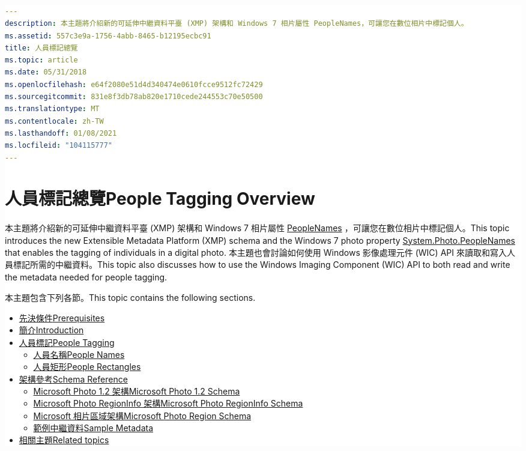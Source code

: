 ```yaml
---
description: 本主題將介紹新的可延伸中繼資料平臺 (XMP) 架構和 Windows 7 相片屬性 PeopleNames，可讓您在數位相片中標記個人。
ms.assetid: 557c3e9a-1756-4abb-8465-b12195ecbc91
title: 人員標記總覽
ms.topic: article
ms.date: 05/31/2018
ms.openlocfilehash: e64f2080e51d4d340474e0610fcce9512fc72429
ms.sourcegitcommit: 831e8f3db78ab820e1710cede244553c70e50500
ms.translationtype: MT
ms.contentlocale: zh-TW
ms.lasthandoff: 01/08/2021
ms.locfileid: "104115777"
---
```

# <a name="people-tagging-overview"></a><span data-ttu-id="4c6d3-103">人員標記總覽</span><span class="sxs-lookup"><span data-stu-id="4c6d3-103">People Tagging Overview</span></span>

<span data-ttu-id="4c6d3-104">本主題將介紹新的可延伸中繼資料平臺 (XMP) 架構和 Windows 7 相片屬性 [PeopleNames](../properties/props-system-photo-peoplenames.md) ，可讓您在數位相片中標記個人。</span><span class="sxs-lookup"><span data-stu-id="4c6d3-104">This topic introduces the new Extensible Metadata Platform (XMP) schema and the Windows 7 photo property [System.Photo.PeopleNames](../properties/props-system-photo-peoplenames.md) that enables the tagging of individuals in a digital photo.</span></span> <span data-ttu-id="4c6d3-105">本主題也會討論如何使用 Windows 影像處理元件 (WIC) API 來讀取和寫入人員標記所需的中繼資料。</span><span class="sxs-lookup"><span data-stu-id="4c6d3-105">This topic also discusses how to use the Windows Imaging Component (WIC) API to both read and write the metadata needed for people tagging.</span></span>

<span data-ttu-id="4c6d3-106">本主題包含下列各節。</span><span class="sxs-lookup"><span data-stu-id="4c6d3-106">This topic contains the following sections.</span></span>

-   [<span data-ttu-id="4c6d3-107">先決條件</span><span class="sxs-lookup"><span data-stu-id="4c6d3-107">Prerequisites</span></span>](#prerequisites)
-   [<span data-ttu-id="4c6d3-108">簡介</span><span class="sxs-lookup"><span data-stu-id="4c6d3-108">Introduction</span></span>](#introduction)
-   [<span data-ttu-id="4c6d3-109">人員標記</span><span class="sxs-lookup"><span data-stu-id="4c6d3-109">People Tagging</span></span>](#people-tagging-overview)
    -   [<span data-ttu-id="4c6d3-110">人員名稱</span><span class="sxs-lookup"><span data-stu-id="4c6d3-110">People Names</span></span>](#people-names)
    -   [<span data-ttu-id="4c6d3-111">人員矩形</span><span class="sxs-lookup"><span data-stu-id="4c6d3-111">People Rectangles</span></span>](#people-rectangles)
-   [<span data-ttu-id="4c6d3-112">架構參考</span><span class="sxs-lookup"><span data-stu-id="4c6d3-112">Schema Reference</span></span>](#schema-reference)
    -   [<span data-ttu-id="4c6d3-113">Microsoft Photo 1.2 架構</span><span class="sxs-lookup"><span data-stu-id="4c6d3-113">Microsoft Photo 1.2 Schema</span></span>](#microsoft-photo-12-schema)
    -   [<span data-ttu-id="4c6d3-114">Microsoft Photo RegionInfo 架構</span><span class="sxs-lookup"><span data-stu-id="4c6d3-114">Microsoft Photo RegionInfo Schema</span></span>](#microsoft-photo-regioninfo-schema)
    -   [<span data-ttu-id="4c6d3-115">Microsoft 相片區域架構</span><span class="sxs-lookup"><span data-stu-id="4c6d3-115">Microsoft Photo Region Schema</span></span>](#microsoft-photo-regioninfo-schema)
    -   [<span data-ttu-id="4c6d3-116">範例中繼資料</span><span class="sxs-lookup"><span data-stu-id="4c6d3-116">Sample Metadata</span></span>](#sample-metadata)
-   [<span data-ttu-id="4c6d3-117">相關主題</span><span class="sxs-lookup"><span data-stu-id="4c6d3-117">Related topics</span></span>](#related-topics)
